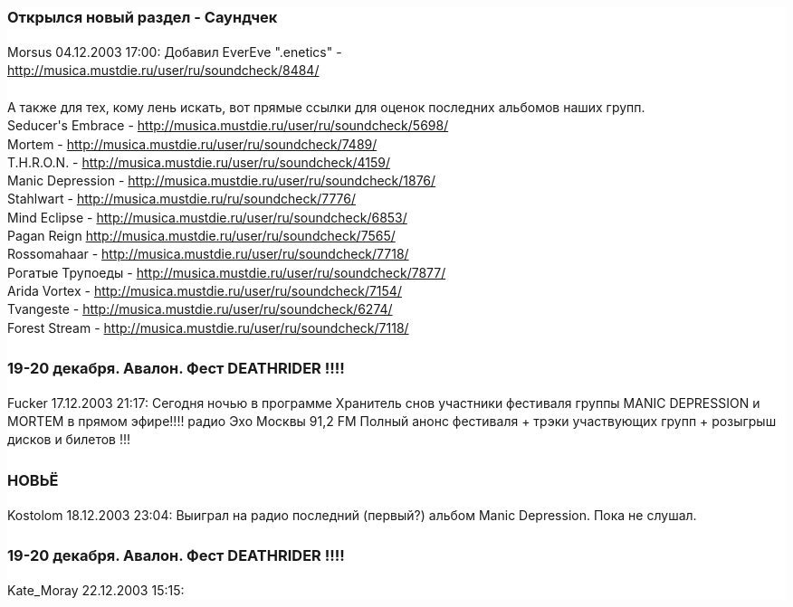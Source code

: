 ### Открылся новый раздел - Саундчек

Morsus 04.12.2003 17:00:
Добавил EverEve ".enetics" -<BR><A HREF="http://musica.mustdie.ru/user/ru/soundcheck/8484/" TARGET="_blank">http://musica.mustdie.ru/user/ru/soundcheck/8484/</A><BR><BR>А также для тех, кому лень искать, вот прямые ссылки для оценок последних альбомов наших групп.<BR>Seducer's Embrace - <A HREF="http://musica.mustdie.ru/user/ru/soundcheck/5698/" TARGET="_blank">http://musica.mustdie.ru/user/ru/soundcheck/5698/</A><BR>Mortem - <A HREF="http://musica.mustdie.ru/user/ru/soundcheck/7489/" TARGET="_blank">http://musica.mustdie.ru/user/ru/soundcheck/7489/</A><BR>T.H.R.O.N. - <A HREF="http://musica.mustdie.ru/user/ru/soundcheck/4159/" TARGET="_blank">http://musica.mustdie.ru/user/ru/soundcheck/4159/</A><BR>Manic Depression - <A HREF="http://musica.mustdie.ru/user/ru/soundcheck/1876/" TARGET="_blank">http://musica.mustdie.ru/user/ru/soundcheck/1876/</A><BR>Stahlwart - <A HREF="http://musica.mustdie.ru/ru/soundcheck/7776/" TARGET="_blank">http://musica.mustdie.ru/ru/soundcheck/7776/</A><BR>Mind Eclipse - <A HREF="http://musica.mustdie.ru/user/ru/soundcheck/6853/" TARGET="_blank">http://musica.mustdie.ru/user/ru/soundcheck/6853/</A><BR>Pagan Reign <A HREF="http://musica.mustdie.ru/user/ru/soundcheck/7565/" TARGET="_blank">http://musica.mustdie.ru/user/ru/soundcheck/7565/</A><BR>Rossomahaar - <A HREF="http://musica.mustdie.ru/user/ru/soundcheck/7718/" TARGET="_blank">http://musica.mustdie.ru/user/ru/soundcheck/7718/</A><BR>Рогатые Трупоеды - <A HREF="http://musica.mustdie.ru/user/ru/soundcheck/7877/" TARGET="_blank">http://musica.mustdie.ru/user/ru/soundcheck/7877/</A><BR>Arida Vortex - <A HREF="http://musica.mustdie.ru/user/ru/soundcheck/7154/" TARGET="_blank">http://musica.mustdie.ru/user/ru/soundcheck/7154/</A><BR>Tvangeste - <A HREF="http://musica.mustdie.ru/user/ru/soundcheck/6274/" TARGET="_blank">http://musica.mustdie.ru/user/ru/soundcheck/6274/</A><BR>Forest Stream - <A HREF="http://musica.mustdie.ru/user/ru/soundcheck/7118/" TARGET="_blank">http://musica.mustdie.ru/user/ru/soundcheck/7118/</A>

### 19-20 декабря. Авалон. Фест DEATHRIDER !!!!

Fucker 17.12.2003 21:17:
Cегодня ночью в программе Хранитель снов  участники фестиваля группы MANIC DEPRESSION и MORTEM  в прямом эфире!!!! радио Эхо Москвы 91,2 FM  Полный анонс фестиваля + трэки участвующих групп + розыгрыш дисков   и билетов !!!

### НОВЬЁ

Kostolom 18.12.2003 23:04:
Выиграл на радио последний (первый?) альбом Manic Depression. Пока не слушал.

### 19-20 декабря. Авалон. Фест DEATHRIDER !!!!

Kate_Moray 22.12.2003 15:15: